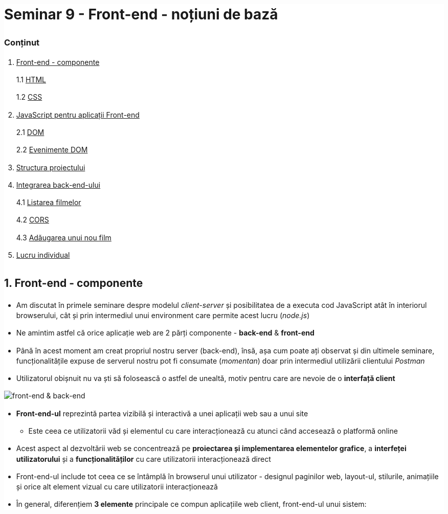 # Seminar 9 - Front-end - noțiuni de bază

### Conținut

1. [Front-end - componente](#1-front-end---componente)

    1.1 [HTML](#11-html)
    
    1.2 [CSS](#12-css)

2. [JavaScript pentru aplicații Front-end](#2-javascript-pentru-aplica%C8%9Bii-front-end)

    2.1 [DOM](#21-dom)

    2.2 [Evenimente DOM](#22-evenimente-dom)

3. [Structura proiectului](#3-structura-proiectului)

4. [Integrarea back-end-ului](#4-integrarea-back-end-ului)

    4.1 [Listarea filmelor](#41-listarea-filmelor)

    4.2 [CORS](#42-cors)

    4.3 [Adăugarea unui nou film](#43-ad%C4%83ugarea-unui-nou-film)

5. [Lucru individual](#5-lucru-individual)


## 1. Front-end - componente

- Am discutat în primele seminare despre modelul _client-server_ și posibilitatea de a executa cod JavaScript atât în interiorul browserului, cât și prin intermediul unui environment care permite acest lucru (_node.js_)

- Ne amintim astfel că orice aplicație web are 2 părți componente - **back-end** & **front-end**

- Până în acest moment am creat propriul nostru server (back-end), însă, așa cum poate ați observat și din ultimele seminare, funcționalitățile expuse de serverul nostru pot fi consumate (_momentan_) doar prin intermediul utilizării clientului _Postman_

- Utilizatorul obișnuit nu va ști să folosească o astfel de unealtă, motiv pentru care are nevoie de o **interfață client**

![front-end & back-end](https://a.storyblok.com/f/42126/dd3f75afe5/frontend-vs-backend-overview.png/m/1200x0/filters:quality(70)/)

- **Front-end-ul** reprezintă partea vizibilă și interactivă a unei aplicații web sau a unui site
    - Este ceea ce utilizatorii văd și elementul cu care interacționează cu atunci când accesează o platformă online

- Acest aspect al dezvoltării web se concentrează pe **proiectarea și implementarea elementelor grafice**, a **interfeței utilizatorului** și a **funcționalităților** cu care utilizatorii interacționează direct

- Front-end-ul include tot ceea ce se întâmplă în browserul unui utilizator - designul paginilor web, layout-ul, stilurile, animațiile și orice alt element vizual cu care utilizatorii interacționează

- În general, diferențiem **3 elemente** principale ce compun aplicațiile web client, front-end-ul unui sistem:
